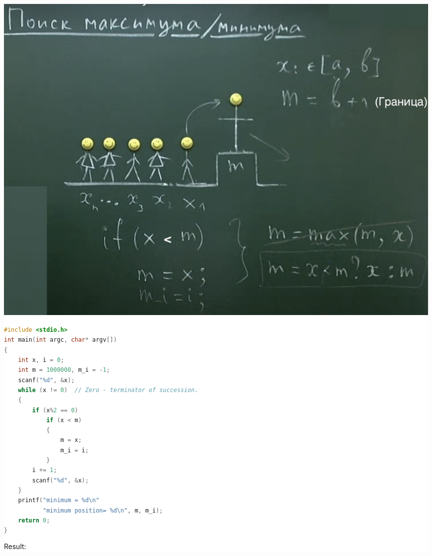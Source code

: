 <img alt="image" src="images/inductive_minimum.jpg"> </img>

```C
#include <stdio.h>
int main(int argc, char* argv[])
{
    int x, i = 0;
    int m = 1000000, m_i = -1;
    scanf("%d", &x);
    while (x != 0)  // Zero - terminator of succession.
    {
        if (x%2 == 0)
            if (x < m)
            {
                m = x;
                m_i = i;
            }
        i += 1;
        scanf("%d", &x);
    }
    printf("minimum = %d\n"
           "minimum position= %d\n", m, m_i);
    return 0;
}
```
Result:
